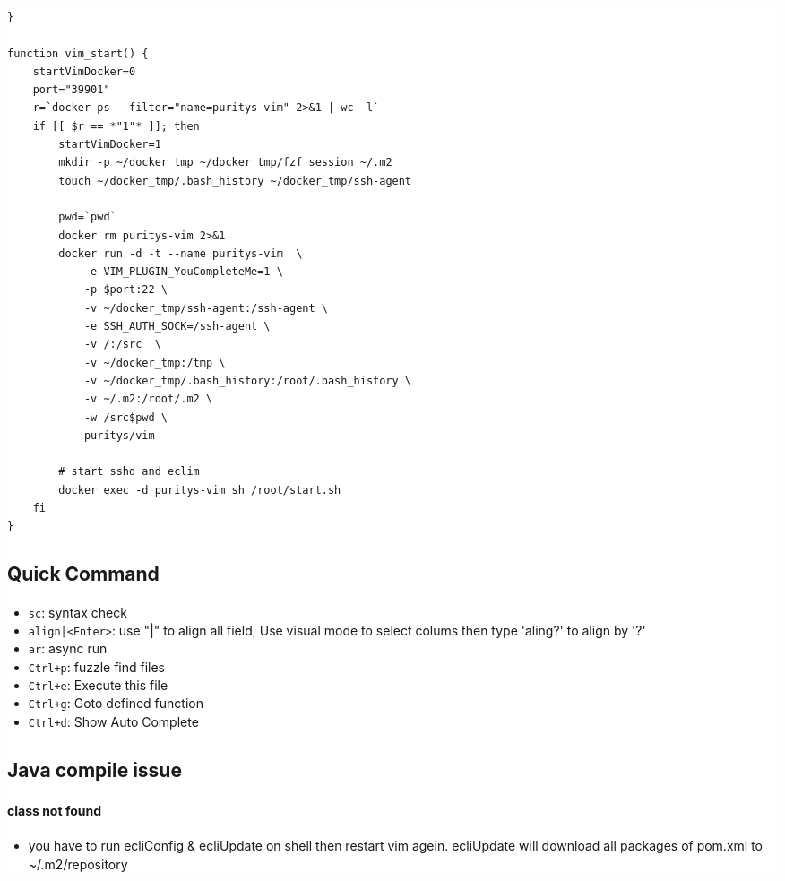 ```
}

function vim_start() {
    startVimDocker=0
    port="39901"
    r=`docker ps --filter="name=puritys-vim" 2>&1 | wc -l`
    if [[ $r == *"1"* ]]; then
        startVimDocker=1
        mkdir -p ~/docker_tmp ~/docker_tmp/fzf_session ~/.m2
        touch ~/docker_tmp/.bash_history ~/docker_tmp/ssh-agent

        pwd=`pwd`
        docker rm puritys-vim 2>&1
        docker run -d -t --name puritys-vim  \
            -e VIM_PLUGIN_YouCompleteMe=1 \
            -p $port:22 \
            -v ~/docker_tmp/ssh-agent:/ssh-agent \
            -e SSH_AUTH_SOCK=/ssh-agent \
            -v /:/src  \
            -v ~/docker_tmp:/tmp \
            -v ~/docker_tmp/.bash_history:/root/.bash_history \
            -v ~/.m2:/root/.m2 \
            -w /src$pwd \
            puritys/vim

        # start sshd and eclim
        docker exec -d puritys-vim sh /root/start.sh
    fi
}

```

## Quick Command

- `sc`: syntax check
- `align|<Enter>`: use "|" to align all field, Use visual mode to select colums then type 'aling?<Enter>' to align by '?'
- `ar`: async run
- `Ctrl+p`: fuzzle find files
- `Ctrl+e`: Execute this file
- `Ctrl+g`: Goto defined function
- `Ctrl+d`: Show Auto Complete


## Java compile issue

#### class not found

- you have to run ecliConfig & ecliUpdate on shell then restart vim agein. ecliUpdate will download all packages of pom.xml to ~/.m2/repository
